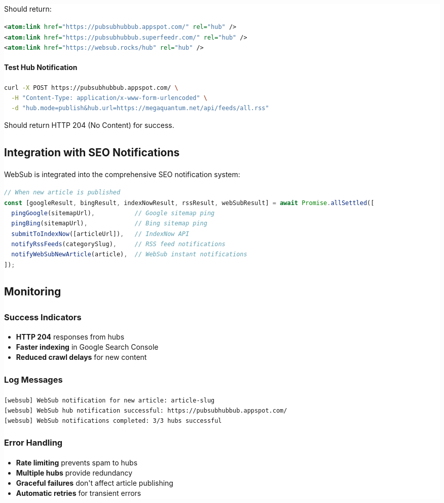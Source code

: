 Should return:
```xml
<atom:link href="https://pubsubhubbub.appspot.com/" rel="hub" />
<atom:link href="https://pubsubhubbub.superfeedr.com/" rel="hub" />
<atom:link href="https://websub.rocks/hub" rel="hub" />
```

#### Test Hub Notification
```bash
curl -X POST https://pubsubhubbub.appspot.com/ \
  -H "Content-Type: application/x-www-form-urlencoded" \
  -d "hub.mode=publish&hub.url=https://megaquantum.net/api/feeds/all.rss"
```

Should return HTTP 204 (No Content) for success.

## Integration with SEO Notifications

WebSub is integrated into the comprehensive SEO notification system:

```javascript
// When new article is published
const [googleResult, bingResult, indexNowResult, rssResult, webSubResult] = await Promise.allSettled([
  pingGoogle(sitemapUrl),           // Google sitemap ping
  pingBing(sitemapUrl),             // Bing sitemap ping  
  submitToIndexNow([articleUrl]),   // IndexNow API
  notifyRssFeeds(categorySlug),     // RSS feed notifications
  notifyWebSubNewArticle(article),  // WebSub instant notifications
]);
```

## Monitoring

### Success Indicators
- **HTTP 204** responses from hubs
- **Faster indexing** in Google Search Console
- **Reduced crawl delays** for new content

### Log Messages
```
[websub] WebSub notification for new article: article-slug
[websub] WebSub hub notification successful: https://pubsubhubbub.appspot.com/
[websub] WebSub notifications completed: 3/3 hubs successful
```

### Error Handling
- **Rate limiting** prevents spam to hubs
- **Multiple hubs** provide redundancy
- **Graceful failures** don't affect article publishing
- **Automatic retries** for transient errors
